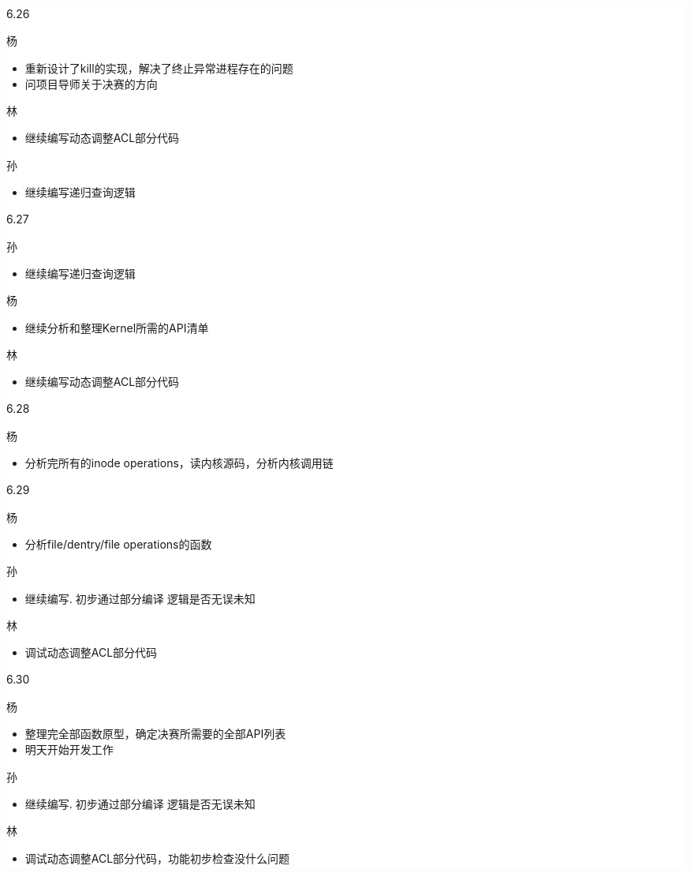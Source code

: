 6.26

杨

- 重新设计了kill的实现，解决了终止异常进程存在的问题
- 问项目导师关于决赛的方向

林

- 继续编写动态调整ACL部分代码

孙

- 继续编写递归查询逻辑


6.27

孙

- 继续编写递归查询逻辑

杨

- 继续分析和整理Kernel所需的API清单

林

- 继续编写动态调整ACL部分代码

6.28

杨

- 分析完所有的inode operations，读内核源码，分析内核调用链

6.29

杨

- 分析file/dentry/file operations的函数

孙

- 继续编写. 初步通过部分编译 逻辑是否无误未知

林

- 调试动态调整ACL部分代码

6.30

杨

- 整理完全部函数原型，确定决赛所需要的全部API列表
- 明天开始开发工作

孙

- 继续编写. 初步通过部分编译 逻辑是否无误未知


林

- 调试动态调整ACL部分代码，功能初步检查没什么问题
